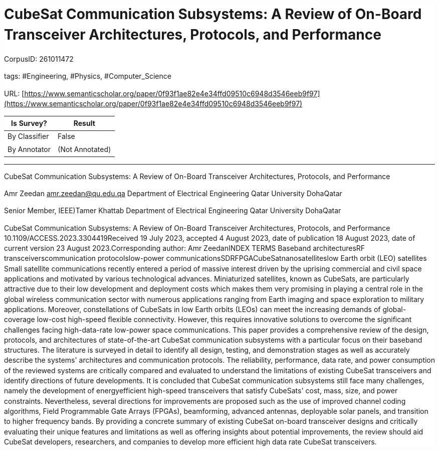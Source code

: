# CubeSat Communication Subsystems: A Review of On-Board Transceiver Architectures, Protocols, and Performance

CorpusID: 261011472
 
tags: #Engineering, #Physics, #Computer_Science

URL: [https://www.semanticscholar.org/paper/0f93f1ae82e4e34ffd09510c6948d3546eeb9f97](https://www.semanticscholar.org/paper/0f93f1ae82e4e34ffd09510c6948d3546eeb9f97)
 
| Is Survey?        | Result          |
| ----------------- | --------------- |
| By Classifier     | False |
| By Annotator      | (Not Annotated) |

---

CubeSat Communication Subsystems: A Review of On-Board Transceiver Architectures, Protocols, and Performance


Amr Zeedan amr.zeedan@qu.edu.qa 
Department of Electrical Engineering
Qatar University
DohaQatar

Senior Member, IEEE)Tamer Khattab 
Department of Electrical Engineering
Qatar University
DohaQatar

CubeSat Communication Subsystems: A Review of On-Board Transceiver Architectures, Protocols, and Performance
10.1109/ACCESS.2023.3304419Received 19 July 2023, accepted 4 August 2023, date of publication 18 August 2023, date of current version 23 August 2023.Corresponding author: Amr ZeedanINDEX TERMS Baseband architecturesRF transceiverscommunication protocolslow-power communicationsSDRFPGACubeSatnanosatelliteslow Earth orbit (LEO) satellites
Small satellite communications recently entered a period of massive interest driven by the uprising commercial and civil space applications and motivated by various technological advances. Miniaturized satellites, known as CubeSats, are particularly attractive due to their low development and deployment costs which makes them very promising in playing a central role in the global wireless communication sector with numerous applications ranging from Earth imaging and space exploration to military applications. Moreover, constellations of CubeSats in low Earth orbits (LEOs) can meet the increasing demands of global-coverage low-cost high-speed flexible connectivity. However, this requires innovative solutions to overcome the significant challenges facing high-data-rate low-power space communications. This paper provides a comprehensive review of the design, protocols, and architectures of state-of-the-art CubeSat communication subsystems with a particular focus on their baseband structures. The literature is surveyed in detail to identify all design, testing, and demonstration stages as well as accurately describe the systems' architectures and communication protocols. The reliability, performance, data rate, and power consumption of the reviewed systems are critically compared and evaluated to understand the limitations of existing CubeSat transceivers and identify directions of future developments. It is concluded that CubeSat communication subsystems still face many challenges, namely the development of energyefficient high-speed transceivers that satisfy CubeSats' cost, mass, size, and power constraints. Nevertheless, several directions for improvements are proposed such as the use of improved channel coding algorithms, Field Programmable Gate Arrays (FPGAs), beamforming, advanced antennas, deployable solar panels, and transition to higher frequency bands. By providing a concrete summary of existing CubeSat on-board transceiver designs and critically evaluating their unique features and limitations as well as offering insights about potential improvements, the review should aid CubeSat developers, researchers, and companies to develop more efficient high data rate CubeSat transceivers.
